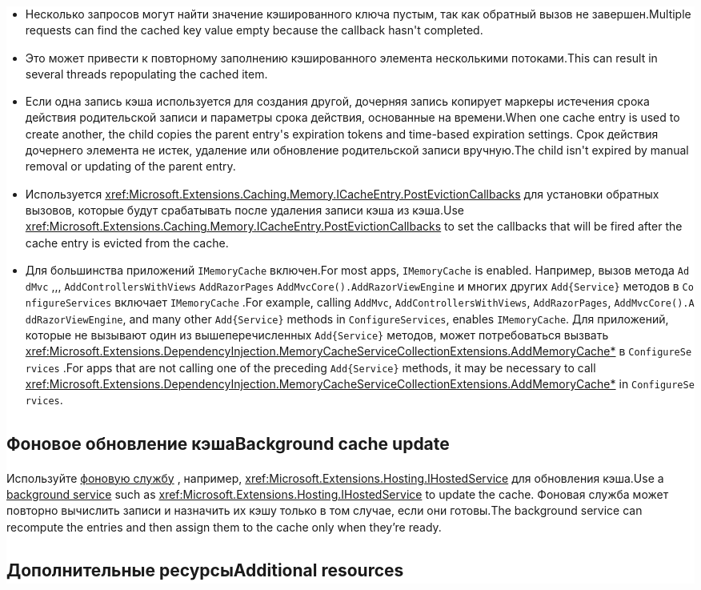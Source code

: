   * <span data-ttu-id="0afb3-228">Несколько запросов могут найти значение кэшированного ключа пустым, так как обратный вызов не завершен.</span><span class="sxs-lookup"><span data-stu-id="0afb3-228">Multiple requests can find the cached key value empty because the callback hasn't completed.</span></span>
  * <span data-ttu-id="0afb3-229">Это может привести к повторному заполнению кэшированного элемента несколькими потоками.</span><span class="sxs-lookup"><span data-stu-id="0afb3-229">This can result in several threads repopulating the cached item.</span></span>

* <span data-ttu-id="0afb3-230">Если одна запись кэша используется для создания другой, дочерняя запись копирует маркеры истечения срока действия родительской записи и параметры срока действия, основанные на времени.</span><span class="sxs-lookup"><span data-stu-id="0afb3-230">When one cache entry is used to create another, the child copies the parent entry's expiration tokens and time-based expiration settings.</span></span> <span data-ttu-id="0afb3-231">Срок действия дочернего элемента не истек, удаление или обновление родительской записи вручную.</span><span class="sxs-lookup"><span data-stu-id="0afb3-231">The child isn't expired by manual removal or updating of the parent entry.</span></span>

* <span data-ttu-id="0afb3-232">Используется <xref:Microsoft.Extensions.Caching.Memory.ICacheEntry.PostEvictionCallbacks> для установки обратных вызовов, которые будут срабатывать после удаления записи кэша из кэша.</span><span class="sxs-lookup"><span data-stu-id="0afb3-232">Use <xref:Microsoft.Extensions.Caching.Memory.ICacheEntry.PostEvictionCallbacks> to set the callbacks that will be fired after the cache entry is evicted from the cache.</span></span>
* <span data-ttu-id="0afb3-233">Для большинства приложений `IMemoryCache` включен.</span><span class="sxs-lookup"><span data-stu-id="0afb3-233">For most apps, `IMemoryCache` is enabled.</span></span> <span data-ttu-id="0afb3-234">Например, вызов метода `AddMvc` ,,, `AddControllersWithViews` `AddRazorPages` `AddMvcCore().AddRazorViewEngine` и многих других `Add{Service}` методов в `ConfigureServices` включает `IMemoryCache` .</span><span class="sxs-lookup"><span data-stu-id="0afb3-234">For example, calling `AddMvc`, `AddControllersWithViews`, `AddRazorPages`, `AddMvcCore().AddRazorViewEngine`, and many other `Add{Service}` methods in `ConfigureServices`, enables `IMemoryCache`.</span></span> <span data-ttu-id="0afb3-235">Для приложений, которые не вызывают один из вышеперечисленных `Add{Service}` методов, может потребоваться вызвать <xref:Microsoft.Extensions.DependencyInjection.MemoryCacheServiceCollectionExtensions.AddMemoryCache*> в `ConfigureServices` .</span><span class="sxs-lookup"><span data-stu-id="0afb3-235">For apps that are not calling one of the preceding `Add{Service}` methods, it may be necessary to call <xref:Microsoft.Extensions.DependencyInjection.MemoryCacheServiceCollectionExtensions.AddMemoryCache*> in `ConfigureServices`.</span></span>

## <a name="background-cache-update"></a><span data-ttu-id="0afb3-236">Фоновое обновление кэша</span><span class="sxs-lookup"><span data-stu-id="0afb3-236">Background cache update</span></span>

<span data-ttu-id="0afb3-237">Используйте [фоновую службу](xref:fundamentals/host/hosted-services) , например, <xref:Microsoft.Extensions.Hosting.IHostedService> для обновления кэша.</span><span class="sxs-lookup"><span data-stu-id="0afb3-237">Use a [background service](xref:fundamentals/host/hosted-services) such as <xref:Microsoft.Extensions.Hosting.IHostedService> to update the cache.</span></span> <span data-ttu-id="0afb3-238">Фоновая служба может повторно вычислить записи и назначить их кэшу только в том случае, если они готовы.</span><span class="sxs-lookup"><span data-stu-id="0afb3-238">The background service can recompute the entries and then assign them to the cache only when they’re ready.</span></span>

## <a name="additional-resources"></a><span data-ttu-id="0afb3-239">Дополнительные ресурсы</span><span class="sxs-lookup"><span data-stu-id="0afb3-239">Additional resources</span></span>
